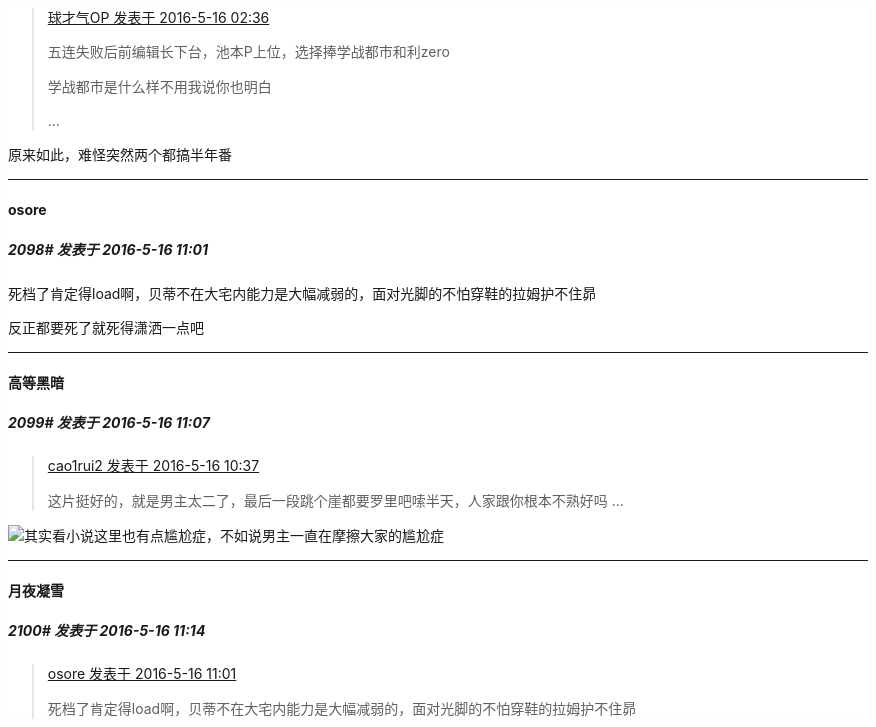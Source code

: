 

<blockquote><a href="httphttps://bbs.saraba1st.com/2b/forum.php?mod=redirect&amp;goto=findpost&amp;pid=32438837&amp;ptid=1136113" target="_blank">球才气OP 发表于 2016-5-16 02:36</a>

五连失败后前编辑长下台，池本P上位，选择捧学战都市和利zero

学战都市是什么样不用我说你也明白

 ...</blockquote>
原来如此，难怪突然两个都搞半年番







-----

####  osore  
##### 2098#       发表于 2016-5-16 11:01




死档了肯定得load啊，贝蒂不在大宅内能力是大幅减弱的，面对光脚的不怕穿鞋的拉姆护不住昴

反正都要死了就死得潇洒一点吧







-----

####  高等黑暗  
##### 2099#       发表于 2016-5-16 11:07



<blockquote><a href="httphttps://bbs.saraba1st.com/2b/forum.php?mod=redirect&amp;goto=findpost&amp;pid=32440705&amp;ptid=1136113" target="_blank">cao1rui2 发表于 2016-5-16 10:37</a>

这片挺好的，就是男主太二了，最后一段跳个崖都要罗里吧嗦半天，人家跟你根本不熟好吗 ...</blockquote>
<img src="https://static.saraba1st.com/image/smiley/face/201.gif" referrerpolicy="no-referrer">其实看小说这里也有点尴尬症，不如说男主一直在摩擦大家的尴尬症







-----

####  月夜凝雪  
##### 2100#       发表于 2016-5-16 11:14



<blockquote><a href="httphttps://bbs.saraba1st.com/2b/forum.php?mod=redirect&amp;goto=findpost&amp;pid=32440985&amp;ptid=1136113" target="_blank">osore 发表于 2016-5-16 11:01</a>

死档了肯定得load啊，贝蒂不在大宅内能力是大幅减弱的，面对光脚的不怕穿鞋的拉姆护不住昴
